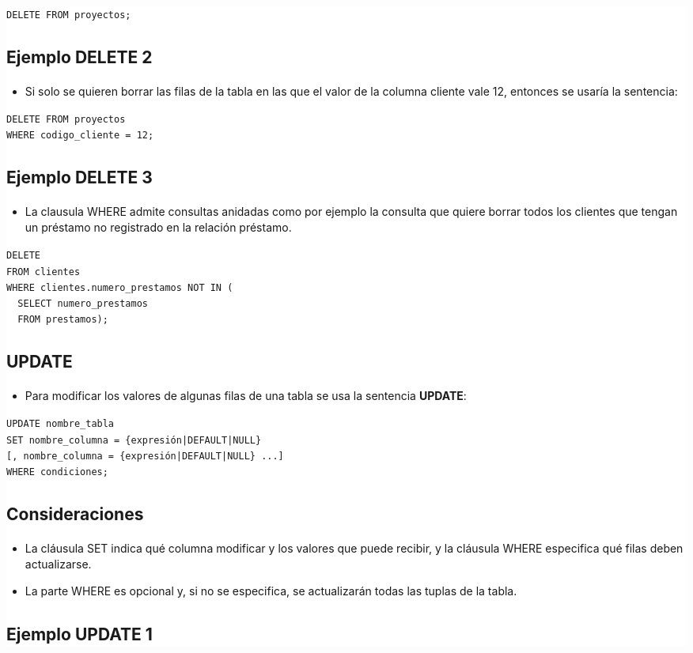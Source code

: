 ~~~{.sql}
DELETE FROM proyectos;
~~~

## Ejemplo DELETE 2

- Si solo se quieren borrar las filas de la tabla en
las que el valor de la columna cliente vale 12,
entonces se usaría la sentencia:

~~~{.sql}
DELETE FROM proyectos
WHERE codigo_cliente = 12;
~~~

## Ejemplo DELETE 3

- La clausula WHERE admite consultas anidadas
como por ejemplo la consulta que quiere
borrar todos los clientes que tengan un
préstamo no registrado en la relación préstamo.

~~~{.sql}
DELETE
FROM clientes
WHERE clientes.numero_prestamos NOT IN (
  SELECT numero_prestamos
  FROM prestamos);
~~~

## UPDATE

- Para modificar los valores de algunas filas de
una tabla se usa la sentencia **UPDATE**:

~~~{.sql}
UPDATE nombre_tabla
SET nombre_columna = {expresión|DEFAULT|NULL}
[, nombre_columna = {expresión|DEFAULT|NULL} ...]
WHERE condiciones;
~~~

## Consideraciones

- La cláusula SET indica qué columna modificar
y los valores que puede recibir, y la cláusula
WHERE especifica qué filas deben actualizarse.

- La parte WHERE es opcional y, si no se
especifica, se actualizarán todas las tuplas de
la tabla.

## Ejemplo UPDATE 1
